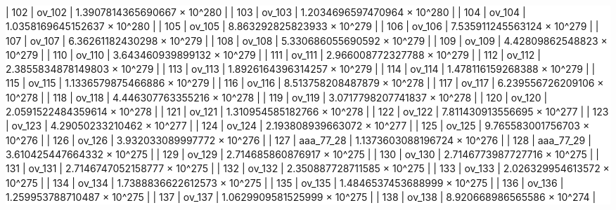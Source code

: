 | 102 | ov_102 | 1.3907814365690667 × 10^280 |
| 103 | ov_103 | 1.2034696597470964 × 10^280 |
| 104 | ov_104 | 1.0358169645152637 × 10^280 |
| 105 | ov_105 | 8.863292825823933 × 10^279 |
| 106 | ov_106 | 7.535911245563124 × 10^279 |
| 107 | ov_107 | 6.36261182430298 × 10^279 |
| 108 | ov_108 | 5.330686055690592 × 10^279 |
| 109 | ov_109 | 4.42809862548823 × 10^279 |
| 110 | ov_110 | 3.643460939899132 × 10^279 |
| 111 | ov_111 | 2.966008772327788 × 10^279 |
| 112 | ov_112 | 2.3855834878149803 × 10^279 |
| 113 | ov_113 | 1.8926164396314257 × 10^279 |
| 114 | ov_114 | 1.478116159268388 × 10^279 |
| 115 | ov_115 | 1.1336579875466886 × 10^279 |
| 116 | ov_116 | 8.513758208487879 × 10^278 |
| 117 | ov_117 | 6.239556726209106 × 10^278 |
| 118 | ov_118 | 4.446307763355216 × 10^278 |
| 119 | ov_119 | 3.0717798207741837 × 10^278 |
| 120 | ov_120 | 2.0591522484359614 × 10^278 |
| 121 | ov_121 | 1.310954585182766 × 10^278 |
| 122 | ov_122 | 7.811430913556695 × 10^277 |
| 123 | ov_123 | 4.29050233210462 × 10^277 |
| 124 | ov_124 | 2.193808939663072 × 10^277 |
| 125 | ov_125 | 9.765583001756703 × 10^276 |
| 126 | ov_126 | 3.932033089997772 × 10^276 |
| 127 | aaa_77_28 | 1.1373603088196724 × 10^276 |
| 128 | aaa_77_29 | 3.610425447664332 × 10^275 |
| 129 | ov_129 | 2.714685860876917 × 10^275 |
| 130 | ov_130 | 2.7146773987727716 × 10^275 |
| 131 | ov_131 | 2.7146747052158777 × 10^275 |
| 132 | ov_132 | 2.350887728711585 × 10^275 |
| 133 | ov_133 | 2.026329954613572 × 10^275 |
| 134 | ov_134 | 1.7388836622612573 × 10^275 |
| 135 | ov_135 | 1.4846537453688999 × 10^275 |
| 136 | ov_136 | 1.259953788710487 × 10^275 |
| 137 | ov_137 | 1.0629909581525999 × 10^275 |
| 138 | ov_138 | 8.920668986565586 × 10^274 |